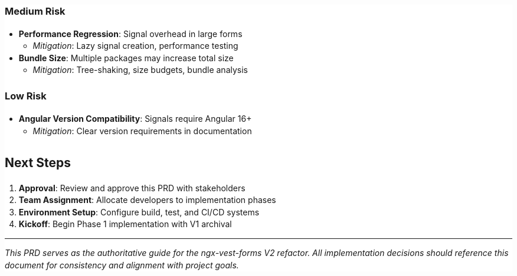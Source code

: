 ### Medium Risk

- **Performance Regression**: Signal overhead in large forms
  - _Mitigation_: Lazy signal creation, performance testing
- **Bundle Size**: Multiple packages may increase total size
  - _Mitigation_: Tree-shaking, size budgets, bundle analysis

### Low Risk

- **Angular Version Compatibility**: Signals require Angular 16+
  - _Mitigation_: Clear version requirements in documentation

## Next Steps

1. **Approval**: Review and approve this PRD with stakeholders
2. **Team Assignment**: Allocate developers to implementation phases
3. **Environment Setup**: Configure build, test, and CI/CD systems
4. **Kickoff**: Begin Phase 1 implementation with V1 archival

---

_This PRD serves as the authoritative guide for the ngx-vest-forms V2 refactor. All implementation decisions should reference this document for consistency and alignment with project goals._

